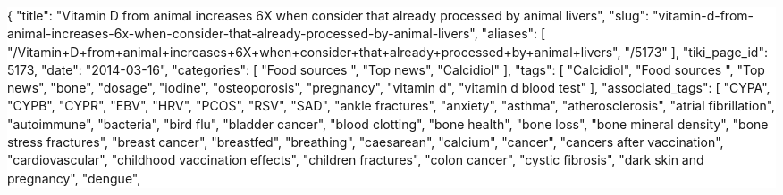 {
    "title": "Vitamin D from animal increases 6X when consider that already processed by animal livers",
    "slug": "vitamin-d-from-animal-increases-6x-when-consider-that-already-processed-by-animal-livers",
    "aliases": [
        "/Vitamin+D+from+animal+increases+6X+when+consider+that+already+processed+by+animal+livers",
        "/5173"
    ],
    "tiki_page_id": 5173,
    "date": "2014-03-16",
    "categories": [
        "Food sources ",
        "Top news",
        "Calcidiol"
    ],
    "tags": [
        "Calcidiol",
        "Food sources ",
        "Top news",
        "bone",
        "dosage",
        "iodine",
        "osteoporosis",
        "pregnancy",
        "vitamin d",
        "vitamin d blood test"
    ],
    "associated_tags": [
        "CYPA",
        "CYPB",
        "CYPR",
        "EBV",
        "HRV",
        "PCOS",
        "RSV",
        "SAD",
        "ankle fractures",
        "anxiety",
        "asthma",
        "atherosclerosis",
        "atrial fibrillation",
        "autoimmune",
        "bacteria",
        "bird flu",
        "bladder cancer",
        "blood clotting",
        "bone health",
        "bone loss",
        "bone mineral density",
        "bone stress fractures",
        "breast cancer",
        "breastfed",
        "breathing",
        "caesarean",
        "calcium",
        "cancer",
        "cancers after vaccination",
        "cardiovascular",
        "childhood vaccination effects",
        "children fractures",
        "colon cancer",
        "cystic fibrosis",
        "dark skin and pregnancy",
        "dengue",